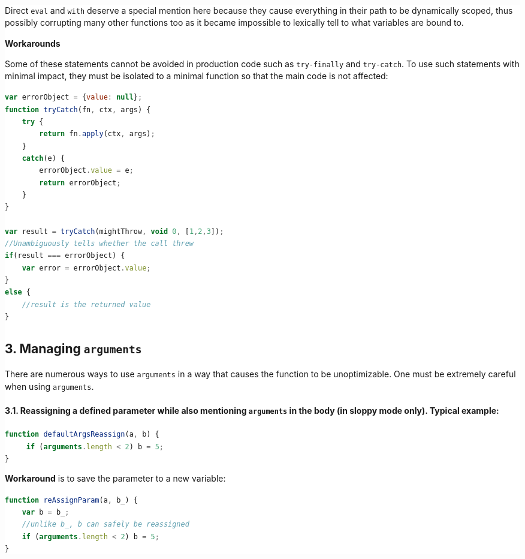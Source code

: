 Direct `eval` and `with` deserve a special mention here because they cause everything in their path to be dynamically scoped, thus possibly corrupting many other functions too as it became impossible to lexically tell to what variables are bound to.

**Workarounds**

Some of these statements cannot be avoided in production code such as `try-finally` and `try-catch`. To use such statements with minimal impact, they must be isolated to a minimal function so that the main code is not affected:

```js
var errorObject = {value: null};
function tryCatch(fn, ctx, args) {
    try {
        return fn.apply(ctx, args);
    }
    catch(e) {
        errorObject.value = e;
        return errorObject;
    }
}

var result = tryCatch(mightThrow, void 0, [1,2,3]);
//Unambiguously tells whether the call threw
if(result === errorObject) {
    var error = errorObject.value;
}
else {
    //result is the returned value
}
```



## 3. Managing `arguments`

There are numerous ways to use `arguments` in a way that causes the function to be unoptimizable. One must be extremely careful when using `arguments`.

#### 3.1. Reassigning a defined parameter while also mentioning `arguments` in the body (in sloppy mode only). Typical example:

```js
function defaultArgsReassign(a, b) {
     if (arguments.length < 2) b = 5;
}
```

**Workaround** is to save the parameter to a new variable:

```js
function reAssignParam(a, b_) {
    var b = b_;
    //unlike b_, b can safely be reassigned
    if (arguments.length < 2) b = 5;
}
```
